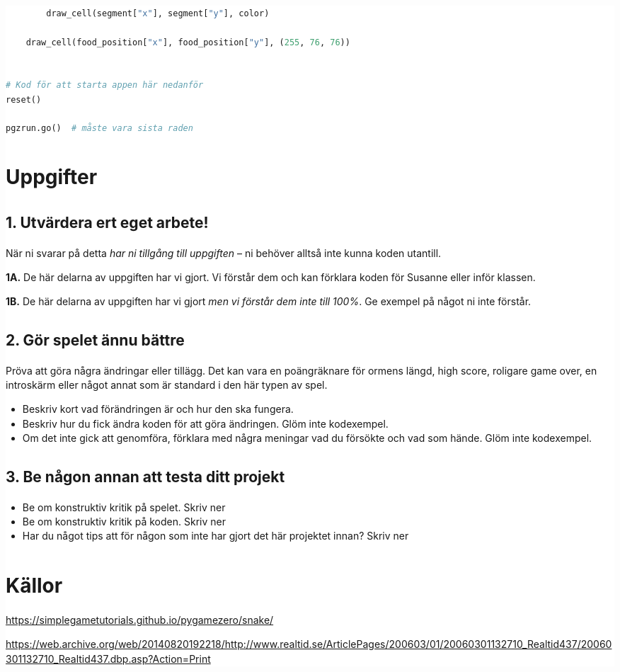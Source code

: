 ```python
        draw_cell(segment["x"], segment["y"], color)

    draw_cell(food_position["x"], food_position["y"], (255, 76, 76))


# Kod för att starta appen här nedanför
reset()

pgzrun.go()  # måste vara sista raden
```
</details>

# Uppgifter
## 1. Utvärdera ert eget arbete!
När ni svarar på detta *har ni tillgång till uppgiften* &ndash; ni behöver alltså inte kunna koden utantill.

**1A.** De här delarna av uppgiften har vi gjort. Vi förstår dem och kan förklara koden för Susanne eller inför klassen.

**1B.** De här delarna av uppgiften har vi gjort *men vi förstår dem inte till 100%*. Ge exempel på något ni inte förstår.

## 2. Gör spelet ännu bättre
Pröva att göra några ändringar eller tillägg. Det kan vara en poängräknare för ormens längd, high score, roligare game over, en introskärm eller något annat som är standard i den här typen av spel.
- Beskriv kort vad förändringen är och hur den ska fungera.
- Beskriv hur du fick ändra koden för att göra ändringen. Glöm inte kodexempel.
- Om det inte gick att genomföra, förklara med några meningar vad du försökte och vad som hände. Glöm inte kodexempel.

## 3. Be någon annan att testa ditt projekt
- Be om konstruktiv kritik på spelet. Skriv ner
- Be om konstruktiv kritik på koden. Skriv ner
- Har du något tips att för någon som inte har gjort det här projektet innan? Skriv ner

# Källor

https://simplegametutorials.github.io/pygamezero/snake/

https://web.archive.org/web/20140820192218/http://www.realtid.se/ArticlePages/200603/01/20060301132710_Realtid437/20060301132710_Realtid437.dbp.asp?Action=Print
